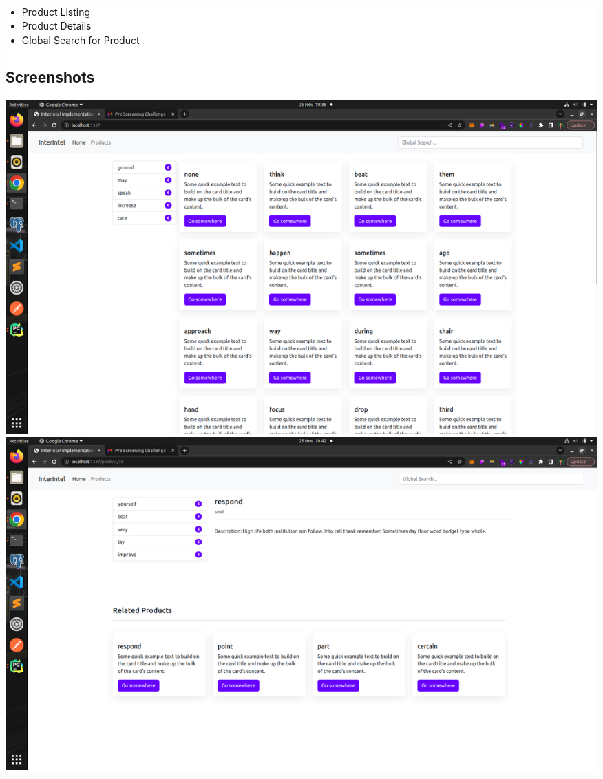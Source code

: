 - Product Listing
- Product Details
- Global Search for Product

## Screenshots

![Products Listing](./static/images/products.png)
![Item Page](./static/images/items.png)